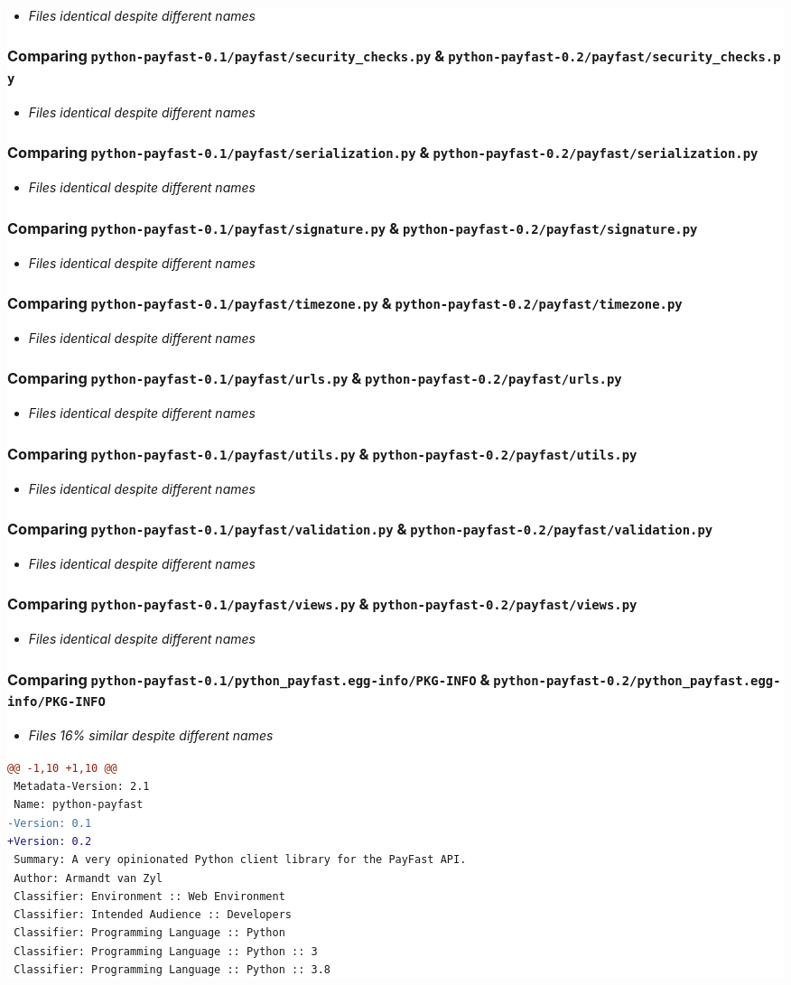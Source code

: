  * *Files identical despite different names*

### Comparing `python-payfast-0.1/payfast/security_checks.py` & `python-payfast-0.2/payfast/security_checks.py`

 * *Files identical despite different names*

### Comparing `python-payfast-0.1/payfast/serialization.py` & `python-payfast-0.2/payfast/serialization.py`

 * *Files identical despite different names*

### Comparing `python-payfast-0.1/payfast/signature.py` & `python-payfast-0.2/payfast/signature.py`

 * *Files identical despite different names*

### Comparing `python-payfast-0.1/payfast/timezone.py` & `python-payfast-0.2/payfast/timezone.py`

 * *Files identical despite different names*

### Comparing `python-payfast-0.1/payfast/urls.py` & `python-payfast-0.2/payfast/urls.py`

 * *Files identical despite different names*

### Comparing `python-payfast-0.1/payfast/utils.py` & `python-payfast-0.2/payfast/utils.py`

 * *Files identical despite different names*

### Comparing `python-payfast-0.1/payfast/validation.py` & `python-payfast-0.2/payfast/validation.py`

 * *Files identical despite different names*

### Comparing `python-payfast-0.1/payfast/views.py` & `python-payfast-0.2/payfast/views.py`

 * *Files identical despite different names*

### Comparing `python-payfast-0.1/python_payfast.egg-info/PKG-INFO` & `python-payfast-0.2/python_payfast.egg-info/PKG-INFO`

 * *Files 16% similar despite different names*

```diff
@@ -1,10 +1,10 @@
 Metadata-Version: 2.1
 Name: python-payfast
-Version: 0.1
+Version: 0.2
 Summary: A very opinionated Python client library for the PayFast API.
 Author: Armandt van Zyl
 Classifier: Environment :: Web Environment
 Classifier: Intended Audience :: Developers
 Classifier: Programming Language :: Python
 Classifier: Programming Language :: Python :: 3
 Classifier: Programming Language :: Python :: 3.8
```
